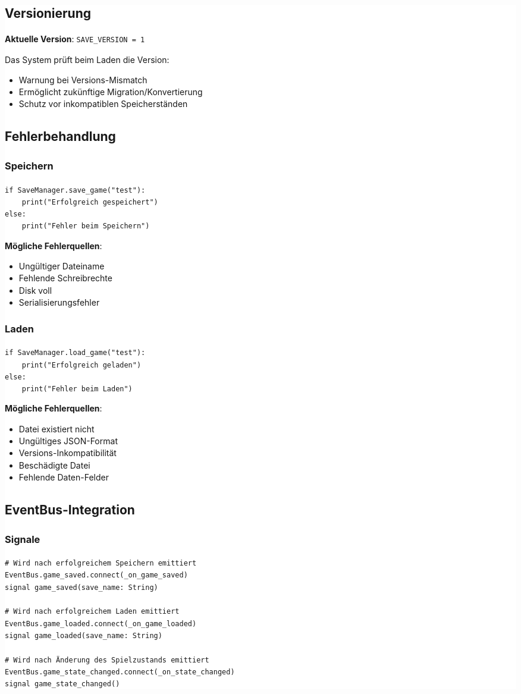 ## Versionierung

**Aktuelle Version**: `SAVE_VERSION = 1`

Das System prüft beim Laden die Version:
- Warnung bei Versions-Mismatch
- Ermöglicht zukünftige Migration/Konvertierung
- Schutz vor inkompatiblen Speicherständen

## Fehlerbehandlung

### Speichern

```gdscript
if SaveManager.save_game("test"):
    print("Erfolgreich gespeichert")
else:
    print("Fehler beim Speichern")
```

**Mögliche Fehlerquellen**:
- Ungültiger Dateiname
- Fehlende Schreibrechte
- Disk voll
- Serialisierungsfehler

### Laden

```gdscript
if SaveManager.load_game("test"):
    print("Erfolgreich geladen")
else:
    print("Fehler beim Laden")
```

**Mögliche Fehlerquellen**:
- Datei existiert nicht
- Ungültiges JSON-Format
- Versions-Inkompatibilität
- Beschädigte Datei
- Fehlende Daten-Felder

## EventBus-Integration

### Signale

```gdscript
# Wird nach erfolgreichem Speichern emittiert
EventBus.game_saved.connect(_on_game_saved)
signal game_saved(save_name: String)

# Wird nach erfolgreichem Laden emittiert
EventBus.game_loaded.connect(_on_game_loaded)
signal game_loaded(save_name: String)

# Wird nach Änderung des Spielzustands emittiert
EventBus.game_state_changed.connect(_on_state_changed)
signal game_state_changed()
```
